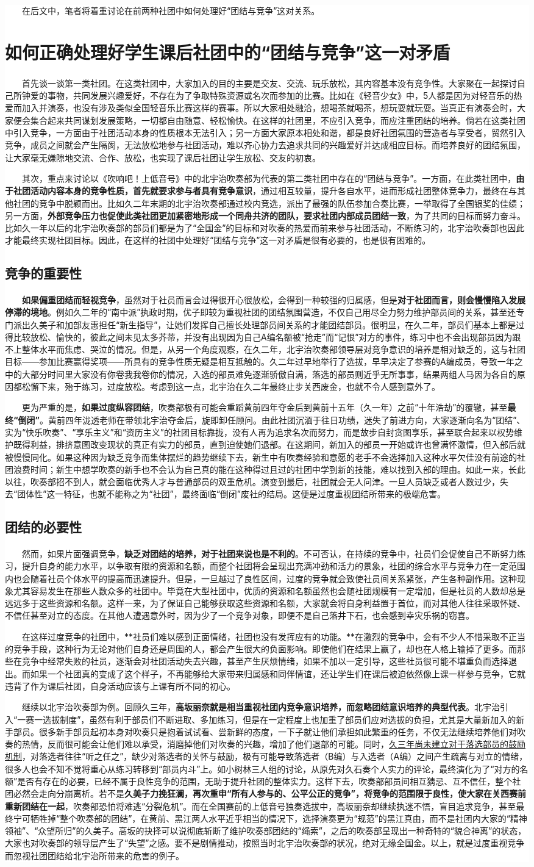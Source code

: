 &emsp;&emsp;在后文中，笔者将着重讨论在前两种社团中如何处理好“团结与竞争”这对关系。

# 如何正确处理好学生课后社团中的“团结与竞争”这一对矛盾 

&emsp;&emsp;首先谈一谈第一类社团。在这类社团中，大家加入的目的主要是交友、交流、玩乐放松，其内容基本没有竞争性。大家聚在一起探讨自己所钟爱的事物，共同发展兴趣爱好，不存在为了争取特殊资源或名次而参加的比赛。比如在《轻音少女》中，5人都是因为对轻音乐的热爱而加入并演奏，也没有涉及类似全国轻音乐比赛这样的赛事。所以大家相处融洽，想喝茶就喝茶，想玩耍就玩耍。当真正有演奏会时，大家便会集合起来共同谋划发展策略，一切都自由随意、轻松愉快。在这样的社团里，不应引入竞争，而应注重团结的培养。倘若在这类社团中引入竞争，一方面由于社团活动本身的性质根本无法引入；另一方面大家原本相处和谐，都是良好社团氛围的营造者与享受者，贸然引入竞争，成员之间就会产生隔阂，无法放松地参与社团活动，难以齐心协力去追求共同的兴趣爱好并达成相应目标。而培养良好的团结氛围，让大家毫无嫌隙地交流、合作、放松，也实现了课后社团让学生放松、交友的初衷。

&emsp;&emsp;其次，重点来讨论以《吹响吧！上低音号》中的北宇治吹奏部为代表的第二类社团中存在的“团结与竞争”。一方面，在此类社团中，**由于社团活动内容本身的竞争性质，首先就要求参与者具有竞争意识**，通过相互较量，提升各自水平，进而形成社团整体竞争力，最终在与其他社团的竞争中脱颖而出。比如久二年末期的北宇治吹奏部通过校内竞选，派出了最强的队伍参加合奏比赛，一举取得了全国银奖的佳绩；另一方面，**外部竞争压力也促使此类社团更加紧密地形成一个同舟共济的团队，要求社团内部成员团结一致**，为了共同的目标而努力奋斗。比如久一年以后的北宇治吹奏部的部员们都是为了“全国金”的目标和对吹奏的热爱而前来参与社团活动，不断练习的，北宇治吹奏部也因此才能最终实现社团目标。因此，在这样的社团中处理好“团结与竞争”这一对矛盾是很有必要的，也是很有困难的。

## 竞争的重要性

&emsp;&emsp;**如果偏重团结而轻视竞争**，虽然对于社员而言会过得很开心很放松，会得到一种较强的归属感，但是**对于社团而言，则会慢慢陷入发展停滞的境地**。例如久二年的“南中派”执政时期，优子即较为重视社团的团结氛围营造，不仅自己用尽全力努力维护部员间的关系，甚至还专门派出久美子和加部友惠担任“新生指导”，让她们发挥自己擅长处理部员间关系的才能团结部员。很明显，在久二年，部员们基本上都是过得比较放松、愉快的，彼此之间未见太多芥蒂，并没有出现因为自己A编名额被“抢走”而“记恨”对方的事件，练习中也不会出现部员因为跟不上整体水平而焦虑、哭泣的情况。但是，从另一个角度观察，在久二年，北宇治吹奏部领导层对竞争意识的培养是相对缺乏的，这与社团目标——参加比赛赢得奖项——所具有的竞争性质无疑是相互抵触的。久二年过早地举行了选拔，早早决定了参赛的A编成员，导致一年之中的大部分时间里大家没有你卷我我卷你的情况，入选的部员难免逐渐骄傲自满，落选的部员则近乎无所事事，结果两组人马因为各自的原因都松懈下来，殆于练习，过度放松。考虑到这一点，北宇治在久二年最终止步关西废金，也就不令人感到意外了。

&emsp;&emsp;更为严重的是，**如果过度纵容团结**，吹奏部极有可能会重蹈黄前四年夺金后到黄前十五年（久一年）之前“十年浩劫”的覆辙，甚至**最终“倒闭”**。黄前四年泷透老师在带领北宇治夺金后，旋即卸任顾问。由此社团沉湎于往日功绩，迷失了前进方向，大家逐渐向名为“团结”、实为“快乐吹奏”、“享乐主义”和“资历主义”的社团目标靠拢，没有人再为追求名次而努力，而是故步自封贪图享乐，甚至联合起来以权势维护既得利益，排挤意图改变现状的真正有实力的部员，直到迫使她们退部。在这期间，新加入的部员一开始或许也曾满怀激情，但入部后就被慢慢同化。如果这种因为缺乏竞争而集体摆烂的趋势继续下去，新生中有吹奏经验和意愿的老手不会选择加入这种水平欠佳没有前途的社团浪费时间；新生中想学吹奏的新手也不会认为自己真的能在这种得过且过的社团中学到新的技能，难以找到入部的理由。如此一来，长此以往，吹奏部招不到人，就会面临优秀人才与普通部员的双重危机。演变到最后，社团就会无人问津。一旦人员缺乏或者人数过少，失去“团体性”这一特征，也就不能称之为“社团”，最终面临“倒闭”废社的结局。这便是过度重视团结所带来的极端危害。

## 团结的必要性

&emsp;&emsp;然而，如果片面强调竞争，**缺乏对团结的培养，对于社团来说也是不利的**。不可否认，在持续的竞争中，社员们会促使自己不断努力练习，提升自身的能力水平，以争取有限的资源和名额，而整个社团将会呈现出充满冲劲和活力的景象，社团的综合水平与竞争力在一定范围内也会随着社员个体水平的提高而迅速提升。但是，一旦越过了良性区间，过度的竞争就会致使社员间关系紧张，产生各种副作用。这种现象尤其容易发生在那些人数众多的社团中。毕竟在大型社团中，优质的资源和名额虽然也会随社团规模有一定增加，但是社员的人数却总是远远多于这些资源和名额。这样一来，为了保证自己能够获取这些资源和名额，大家就会将自身利益置于首位，而对其他人往往采取怀疑、不信任甚至对立的态度。在其他人遭遇意外时，因为少了一个竞争对象，即便不是自己落井下石，也会感到幸灾乐祸的窃喜。

&emsp;&emsp;在这样过度竞争的社团中，**社员们难以感到正面情绪，社团也没有发挥应有的功能。**在激烈的竞争中，会有不少人不惜采取不正当的竞争手段，这种行为无论对他们自身还是周围的人，都会产生很大的负面影响。即使他们在结果上赢了，却也在人格上输掉了更多。而那些在竞争中经常失败的社员，逐渐会对社团活动失去兴趣，甚至产生厌烦情绪，如果不加以一定引导，这些社员很可能不堪重负而选择退出。而如果一个社团真的变成了这个样子，不再能够给大家带来归属感和同伴情谊，还让学生们在课后被迫依然像上课一样参与竞争，它就违背了作为课后社团，自身活动应该与上课有所不同的初心。

&emsp;&emsp;继续以北宇治吹奏部为例。回顾久三年，**高坂丽奈就是相当重视社团内竞争意识培养，而忽略团结意识培养的典型代表**。北宇治引入“一赛一选拔制度”，虽然有利于部员们不断进取、多加练习，但是在一定程度上也加重了部员们应对选拔的负担，尤其是大量新加入的新手部员。很多新手部员起初本身对吹奏只是抱着试试看、尝新鲜的态度，一下子就让他们承担如此繁重的任务，不仅无法继续培养他们对吹奏的热情，反而很可能会让他们难以承受，消磨掉他们对吹奏的兴趣，增加了他们退部的可能。同时，[久三年尚未建立对于落选部员的鼓励机制](/2024/09/20/Kitauji&Rikka/#3-实力至上主义确立的时间悬殊)，对落选者往往“听之任之”，缺少对落选者的关怀与鼓励，极有可能导致落选者（B编）与入选者（A编）之间产生疏离与对立的情绪，很多人也会不知不觉将重心从练习转移到“部员内斗”上。如小树林三人组的讨论，从原先对久石奏个人实力的评论，最终演化为了“对方的名额”是否有存在的必要，已经不属于良性竞争的范围，无助于提升社团的整体实力。这样下去，吹奏部部员间相互猜忌、互不信任，整个社团必然会走向分崩离析。若不是**久美子力挽狂澜，再次重申“所有人参与的、公平公正的竞争”，将竞争的范围限于良性，使大家在关西赛前重新团结在一起**，吹奏部恐怕将难逃“分裂危机”。而在全国赛前的上低音号独奏选拔中，高坂丽奈却继续执迷不悟，盲目追求竞争，甚至最终宁可牺牲掉“整个吹奏部的团结”，在黄前、黑江两人水平近乎相当的情况下，选择演奏更为“规范”的黑江真由，而不是社团内大家的“精神领袖”、“众望所归”的久美子。高坂的抉择可以说彻底斩断了维护吹奏部团结的“绳索”，之后的吹奏部呈现出一种奇特的“貌合神离”的状态，大家也对吹奏部的领导层产生了“失望”之感。要不是剧情推动，按照当时北宇治吹奏部的状况，绝对无缘全国金。以上，就是过度重视竞争而忽视社团团结给北宇治所带来的危害的例子。
